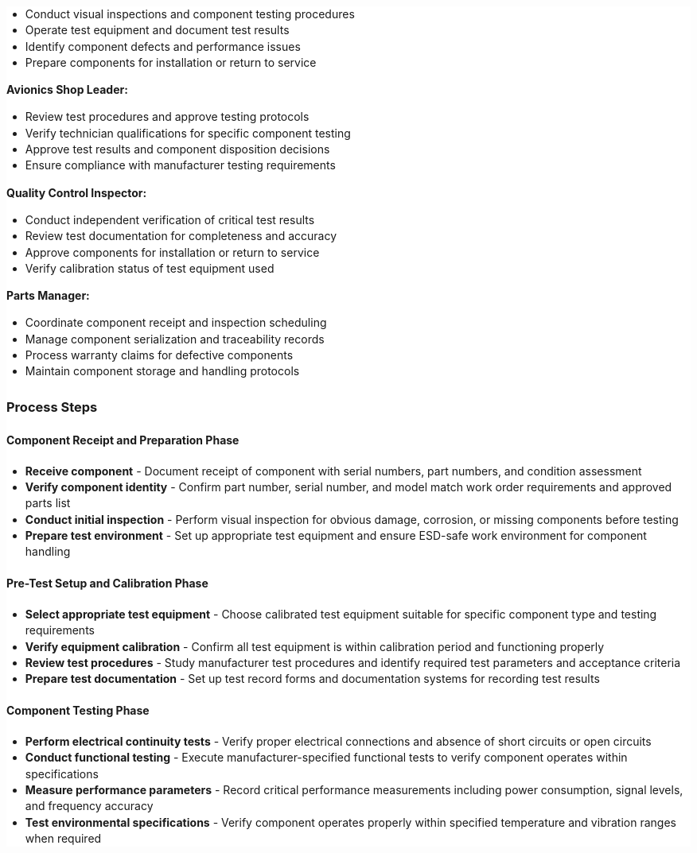 - Conduct visual inspections and component testing procedures
- Operate test equipment and document test results
- Identify component defects and performance issues
- Prepare components for installation or return to service

**Avionics Shop Leader:**

- Review test procedures and approve testing protocols
- Verify technician qualifications for specific component testing
- Approve test results and component disposition decisions
- Ensure compliance with manufacturer testing requirements

**Quality Control Inspector:**

- Conduct independent verification of critical test results
- Review test documentation for completeness and accuracy
- Approve components for installation or return to service
- Verify calibration status of test equipment used

**Parts Manager:**

- Coordinate component receipt and inspection scheduling
- Manage component serialization and traceability records
- Process warranty claims for defective components
- Maintain component storage and handling protocols

### Process Steps

#### Component Receipt and Preparation Phase

- **Receive component** - Document receipt of component with serial numbers, part numbers, and condition assessment
- **Verify component identity** - Confirm part number, serial number, and model match work order requirements and approved parts list
- **Conduct initial inspection** - Perform visual inspection for obvious damage, corrosion, or missing components before testing
- **Prepare test environment** - Set up appropriate test equipment and ensure ESD-safe work environment for component handling

#### Pre-Test Setup and Calibration Phase

- **Select appropriate test equipment** - Choose calibrated test equipment suitable for specific component type and testing requirements
- **Verify equipment calibration** - Confirm all test equipment is within calibration period and functioning properly
- **Review test procedures** - Study manufacturer test procedures and identify required test parameters and acceptance criteria
- **Prepare test documentation** - Set up test record forms and documentation systems for recording test results

#### Component Testing Phase

- **Perform electrical continuity tests** - Verify proper electrical connections and absence of short circuits or open circuits
- **Conduct functional testing** - Execute manufacturer-specified functional tests to verify component operates within specifications
- **Measure performance parameters** - Record critical performance measurements including power consumption, signal levels, and frequency accuracy
- **Test environmental specifications** - Verify component operates properly within specified temperature and vibration ranges when required
